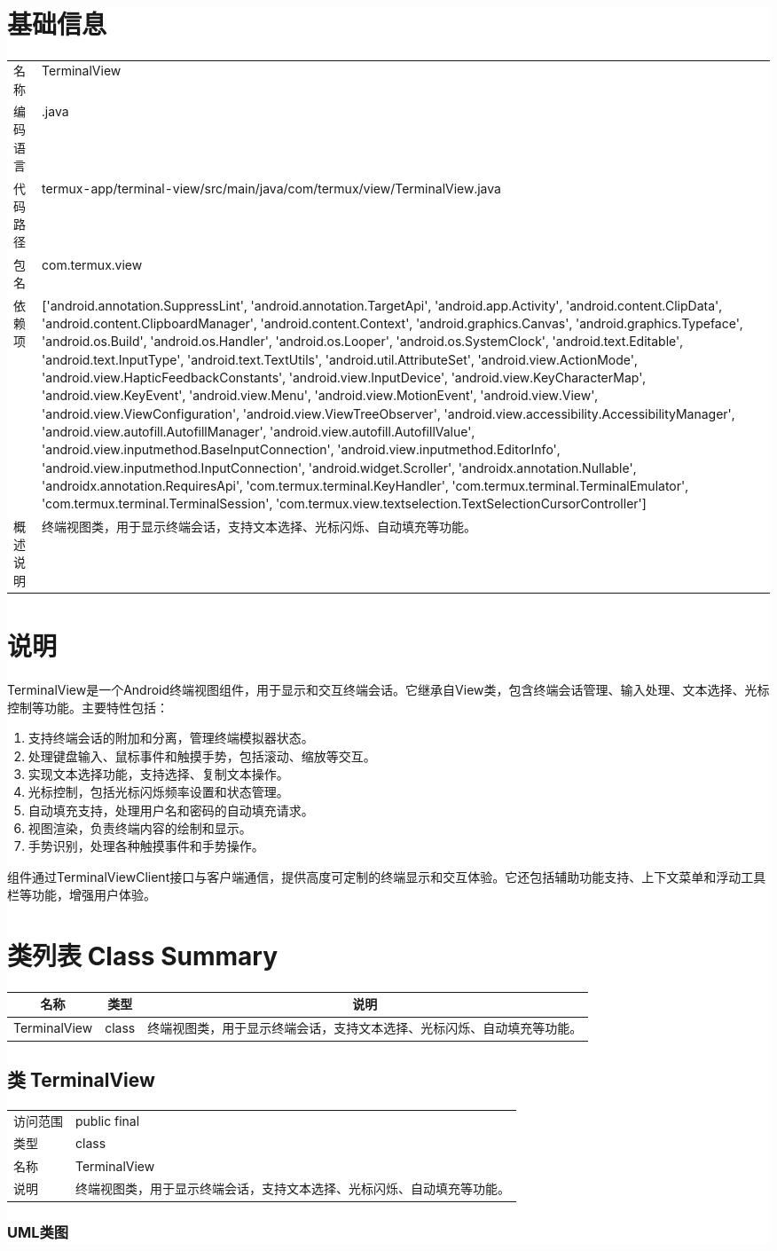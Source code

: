 # 基础信息

|      |      |
|------|------|
| 名称 | TerminalView |
| 编码语言 | .java |
| 代码路径 | termux-app/terminal-view/src/main/java/com/termux/view/TerminalView.java |
| 包名 | com.termux.view |
| 依赖项 | ['android.annotation.SuppressLint', 'android.annotation.TargetApi', 'android.app.Activity', 'android.content.ClipData', 'android.content.ClipboardManager', 'android.content.Context', 'android.graphics.Canvas', 'android.graphics.Typeface', 'android.os.Build', 'android.os.Handler', 'android.os.Looper', 'android.os.SystemClock', 'android.text.Editable', 'android.text.InputType', 'android.text.TextUtils', 'android.util.AttributeSet', 'android.view.ActionMode', 'android.view.HapticFeedbackConstants', 'android.view.InputDevice', 'android.view.KeyCharacterMap', 'android.view.KeyEvent', 'android.view.Menu', 'android.view.MotionEvent', 'android.view.View', 'android.view.ViewConfiguration', 'android.view.ViewTreeObserver', 'android.view.accessibility.AccessibilityManager', 'android.view.autofill.AutofillManager', 'android.view.autofill.AutofillValue', 'android.view.inputmethod.BaseInputConnection', 'android.view.inputmethod.EditorInfo', 'android.view.inputmethod.InputConnection', 'android.widget.Scroller', 'androidx.annotation.Nullable', 'androidx.annotation.RequiresApi', 'com.termux.terminal.KeyHandler', 'com.termux.terminal.TerminalEmulator', 'com.termux.terminal.TerminalSession', 'com.termux.view.textselection.TextSelectionCursorController'] |
| 概述说明 | 终端视图类，用于显示终端会话，支持文本选择、光标闪烁、自动填充等功能。 |

# 说明

TerminalView是一个Android终端视图组件，用于显示和交互终端会话。它继承自View类，包含终端会话管理、输入处理、文本选择、光标控制等功能。主要特性包括：

1. 支持终端会话的附加和分离，管理终端模拟器状态。
2. 处理键盘输入、鼠标事件和触摸手势，包括滚动、缩放等交互。
3. 实现文本选择功能，支持选择、复制文本操作。
4. 光标控制，包括光标闪烁频率设置和状态管理。
5. 自动填充支持，处理用户名和密码的自动填充请求。
6. 视图渲染，负责终端内容的绘制和显示。
7. 手势识别，处理各种触摸事件和手势操作。

组件通过TerminalViewClient接口与客户端通信，提供高度可定制的终端显示和交互体验。它还包括辅助功能支持、上下文菜单和浮动工具栏等功能，增强用户体验。

# 类列表 Class Summary

| 名称   | 类型  | 说明 |
|-------|------|-------------|
| TerminalView | class | 终端视图类，用于显示终端会话，支持文本选择、光标闪烁、自动填充等功能。 |



## 类 TerminalView

|      |      |
|------|------|
| 访问范围 | public final |
| 类型 | class |
| 名称 | TerminalView |
| 说明 | 终端视图类，用于显示终端会话，支持文本选择、光标闪烁、自动填充等功能。 |


### UML类图

